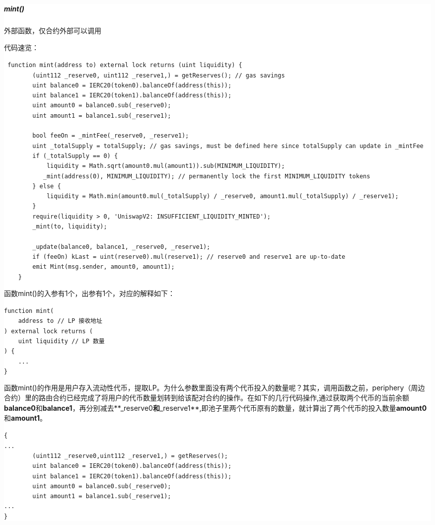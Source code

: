 ##### mint()

外部函数，仅合约外部可以调用

代码速览：

```solidity
 function mint(address to) external lock returns (uint liquidity) {
        (uint112 _reserve0, uint112 _reserve1,) = getReserves(); // gas savings
        uint balance0 = IERC20(token0).balanceOf(address(this));
        uint balance1 = IERC20(token1).balanceOf(address(this));
        uint amount0 = balance0.sub(_reserve0);
        uint amount1 = balance1.sub(_reserve1);

        bool feeOn = _mintFee(_reserve0, _reserve1);
        uint _totalSupply = totalSupply; // gas savings, must be defined here since totalSupply can update in _mintFee
        if (_totalSupply == 0) {
            liquidity = Math.sqrt(amount0.mul(amount1)).sub(MINIMUM_LIQUIDITY);
           _mint(address(0), MINIMUM_LIQUIDITY); // permanently lock the first MINIMUM_LIQUIDITY tokens
        } else {
            liquidity = Math.min(amount0.mul(_totalSupply) / _reserve0, amount1.mul(_totalSupply) / _reserve1);
        }
        require(liquidity > 0, 'UniswapV2: INSUFFICIENT_LIQUIDITY_MINTED');
        _mint(to, liquidity);

        _update(balance0, balance1, _reserve0, _reserve1);
        if (feeOn) kLast = uint(reserve0).mul(reserve1); // reserve0 and reserve1 are up-to-date
        emit Mint(msg.sender, amount0, amount1);
    }
```

函数mint()的入参有1个，出参有1个，对应的解释如下：

```solidity
function mint(
    address to // LP 接收地址
) external lock returns (
    uint liquidity // LP 数量
) {
    ...
}
```

函数mint()的作用是用户存入流动性代币，提取LP。为什么参数里面没有两个代币投入的数量呢？其实，调用函数之前，periphery（周边合约）里的路由合约已经完成了将用户的代币数量划转到给该配对合约的操作。在如下的几行代码操作,通过获取两个代币的当前余额**balance0**和**balance1**，再分别减去**_reserve0**和**_reserve1**,即池子里两个代币原有的数量，就计算出了两个代币的投入数量**amount0**和**amount1**。

```
{
...
		(uint112 _reserve0,uint112 _reserve1,) = getReserves();
		uint balance0 = IERC20(token0).balanceOf(address(this));
        uint balance1 = IERC20(token1).balanceOf(address(this));
        uint amount0 = balance0.sub(_reserve0);
        uint amount1 = balance1.sub(_reserve1);
...
}
```
